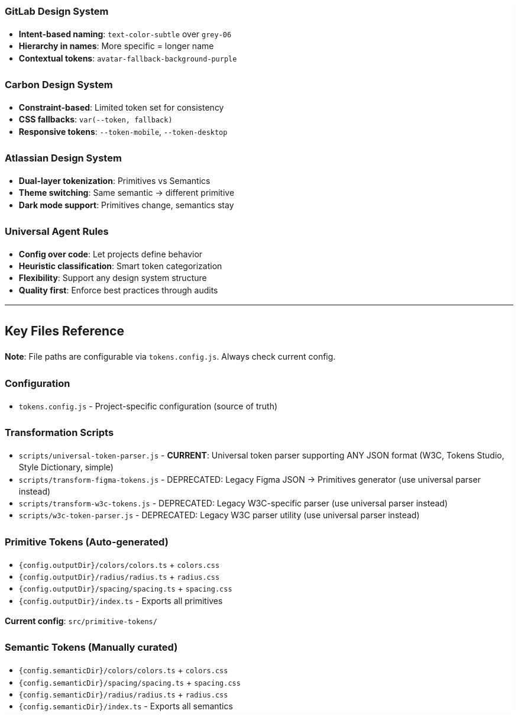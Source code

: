 ### GitLab Design System
- **Intent-based naming**: `text-color-subtle` over `grey-06`
- **Hierarchy in names**: More specific = longer name
- **Contextual tokens**: `avatar-fallback-background-purple`

### Carbon Design System
- **Constraint-based**: Limited token set for consistency
- **CSS fallbacks**: `var(--token, fallback)`
- **Responsive tokens**: `--token-mobile`, `--token-desktop`

### Atlassian Design System
- **Dual-layer tokenization**: Primitives vs Semantics
- **Theme switching**: Same semantic → different primitive
- **Dark mode support**: Primitives change, semantics stay

### Universal Agent Rules
- **Config over code**: Let projects define behavior
- **Heuristic classification**: Smart token categorization
- **Flexibility**: Support any design system structure
- **Quality first**: Enforce best practices through audits

---

## Key Files Reference

**Note**: File paths are configurable via `tokens.config.js`. Always check current config.

### Configuration
- `tokens.config.js` - Project-specific configuration (source of truth)

### Transformation Scripts
- `scripts/universal-token-parser.js` - **CURRENT**: Universal token parser supporting ANY JSON format (W3C, Tokens Studio, Style Dictionary, simple)
- `scripts/transform-figma-tokens.js` - DEPRECATED: Legacy Figma JSON → Primitives generator (use universal parser instead)
- `scripts/transform-w3c-tokens.js` - DEPRECATED: Legacy W3C-specific parser (use universal parser instead)
- `scripts/w3c-token-parser.js` - DEPRECATED: Legacy W3C parser utility (use universal parser instead)

### Primitive Tokens (Auto-generated)
- `{config.outputDir}/colors/colors.ts` + `colors.css`
- `{config.outputDir}/radius/radius.ts` + `radius.css`
- `{config.outputDir}/spacing/spacing.ts` + `spacing.css`
- `{config.outputDir}/index.ts` - Exports all primitives

**Current config**: `src/primitive-tokens/`

### Semantic Tokens (Manually curated)
- `{config.semanticDir}/colors/colors.ts` + `colors.css`
- `{config.semanticDir}/spacing/spacing.ts` + `spacing.css`
- `{config.semanticDir}/radius/radius.ts` + `radius.css`
- `{config.semanticDir}/index.ts` - Exports all semantics
